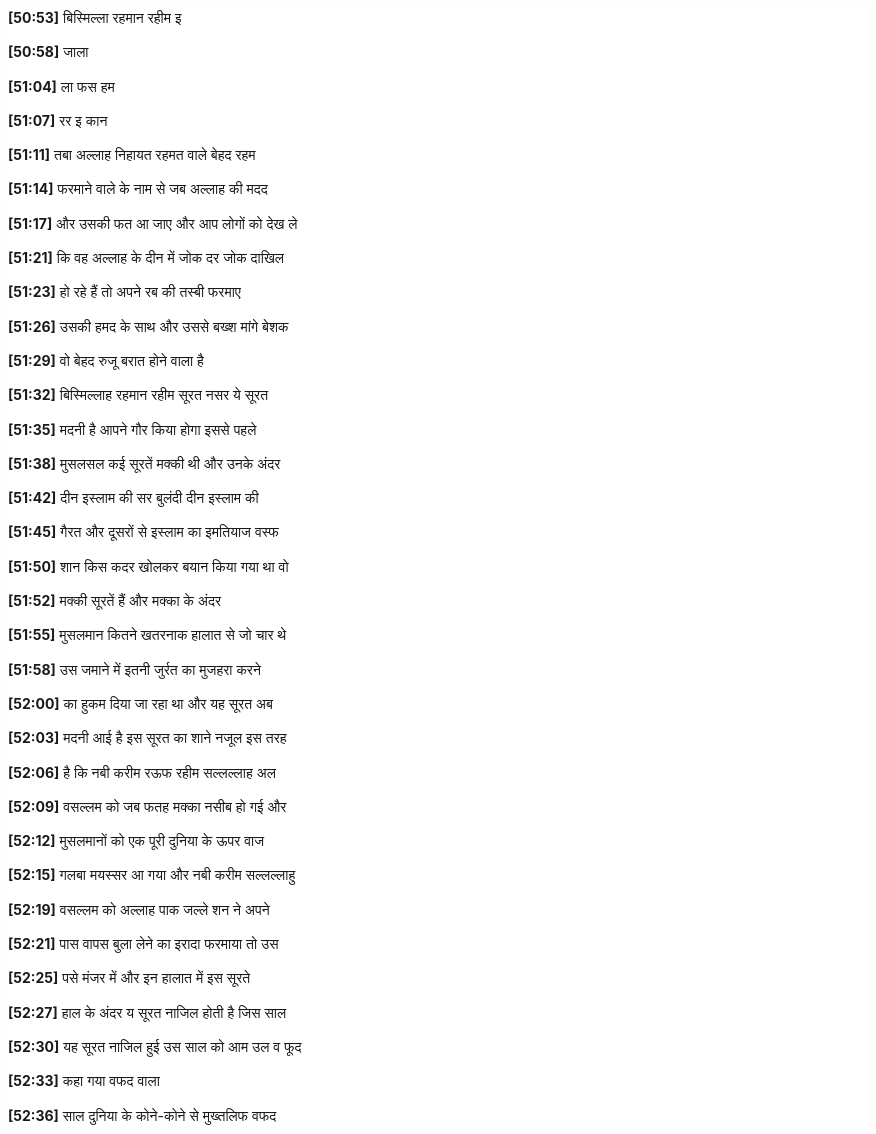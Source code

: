 **[50:53]** बिस्मिल्ला रहमान रहीम इ

**[50:58]** जाला

**[51:04]** ला फस हम

**[51:07]** रर इ कान

**[51:11]** तबा अल्लाह निहायत रहमत वाले बेहद रहम

**[51:14]** फरमाने वाले के नाम से जब अल्लाह की मदद

**[51:17]** और उसकी फत आ जाए और आप लोगों को देख ले

**[51:21]** कि वह अल्लाह के दीन में जोक दर जोक दाखिल

**[51:23]** हो रहे हैं तो अपने रब की तस्बी फरमाए

**[51:26]** उसकी हमद के साथ और उससे बख्श मांगे बेशक

**[51:29]** वो बेहद रुजू बरात होने वाला है

**[51:32]** बिस्मिल्लाह रहमान रहीम सूरत नसर ये सूरत

**[51:35]** मदनी है आपने गौर किया होगा इससे पहले

**[51:38]** मुसलसल कई सूरतें मक्की थी और उनके अंदर

**[51:42]** दीन इस्लाम की सर बुलंदी दीन इस्लाम की

**[51:45]** गैरत और दूसरों से इस्लाम का इमतियाज वस्फ

**[51:50]** शान किस कदर खोलकर बयान किया गया था वो

**[51:52]** मक्की सूरतें हैं और मक्का के अंदर

**[51:55]** मुसलमान कितने खतरनाक हालात से जो चार थे

**[51:58]** उस जमाने में इतनी जुर्रत का मुजहरा करने

**[52:00]** का हुकम दिया जा रहा था और यह सूरत अब

**[52:03]** मदनी आई है इस सूरत का शाने नजूल इस तरह

**[52:06]** है कि नबी करीम रऊफ रहीम सल्लल्लाह अल

**[52:09]** वसल्लम को जब फतह मक्का नसीब हो गई और

**[52:12]** मुसलमानों को एक पूरी दुनिया के ऊपर वाज

**[52:15]** गलबा मयस्सर आ गया और नबी करीम सल्लल्लाहु

**[52:19]** वसल्लम को अल्लाह पाक जल्ले शन ने अपने

**[52:21]** पास वापस बुला लेने का इरादा फरमाया तो उस

**[52:25]** पसे मंजर में और इन हालात में इस सूरते

**[52:27]** हाल के अंदर य सूरत नाजिल होती है जिस साल

**[52:30]** यह सूरत नाजिल हुई उस साल को आम उल व फूद

**[52:33]** कहा गया वफद वाला

**[52:36]** साल दुनिया के कोने-कोने से मुख्तलिफ वफद
